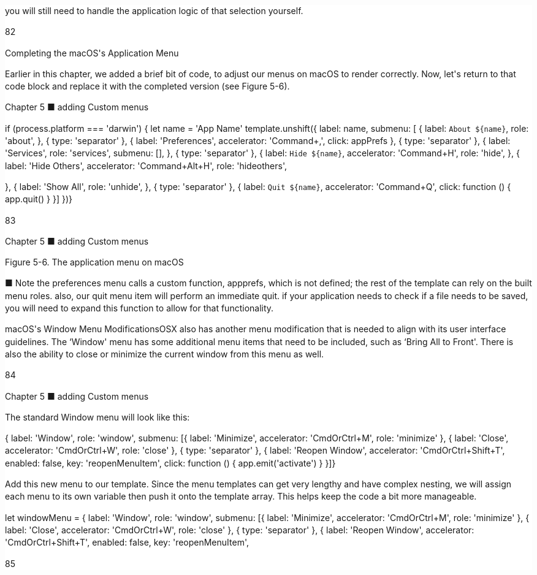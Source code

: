 you will still need to handle the application logic of that selection yourself.

82

Completing the macOS's Application Menu

Earlier in this chapter, we added a brief bit of code, to adjust our menus on macOS to render correctly. Now, let's return to that code block and replace it with the completed version (see Figure 5-6).

Chapter 5 ■ adding Custom menus

if (process.platform === 'darwin') { let name = 'App Name' template.unshift({ label: name, submenu: [  {  label: `About ${name}`,  role: 'about',  },  { type: 'separator' },  {  label: 'Preferences',  accelerator: 'Command+,',  click: appPrefs  },  { type: 'separator' },  {  label: 'Services',  role: 'services',  submenu: [],  },  { type: 'separator' },  {  label: `Hide ${name}`,  accelerator: 'Command+H',  role: 'hide',  }, {  label: 'Hide Others',  accelerator: 'Command+Alt+H',  role: 'hideothers',

}, {  label: 'Show All',  role: 'unhide',  },  { type: 'separator' },  {  label: `Quit ${name}`,  accelerator: 'Command+Q',  click: function () {    app.quit()    }  }] })}

83

Chapter 5 ■ adding Custom menus

Figure 5-6. The application menu on macOS

■ Note the preferences menu calls a custom function, appprefs, which is not defined; the rest of the template can rely on the built menu roles. also, our quit menu item will perform an immediate quit. if your application needs to check if a file needs to be saved, you will need to expand this function to allow for that functionality.

macOS's Window Menu ModificationsOSX also has another menu modification that is needed to align with its user interface guidelines. The ‘Window' menu has some additional menu items that need to be included, such as ‘Bring All to Front'. There is also the ability to close or minimize the current window from this menu as well.

84

Chapter 5 ■ adding Custom menus

The standard Window menu will look like this:

{ label: 'Window', role: 'window', submenu: [{ label: 'Minimize', accelerator: 'CmdOrCtrl+M', role: 'minimize' }, { label: 'Close', accelerator: 'CmdOrCtrl+W', role: 'close' }, { type: 'separator' }, { label: 'Reopen Window', accelerator: 'CmdOrCtrl+Shift+T', enabled: false, key: 'reopenMenuItem', click: function () {  app.emit('activate') } }]}

Add this new menu to our template. Since the menu templates can get very lengthy and have complex nesting, we will assign each menu to its own variable then push it onto the template array. This helps keep the code a bit more manageable.

let windowMenu = { label: 'Window', role: 'window', submenu: [{ label: 'Minimize', accelerator: 'CmdOrCtrl+M', role: 'minimize' }, { label: 'Close', accelerator: 'CmdOrCtrl+W', role: 'close' }, { type: 'separator' }, { label: 'Reopen Window', accelerator: 'CmdOrCtrl+Shift+T', enabled: false, key: 'reopenMenuItem',

85
